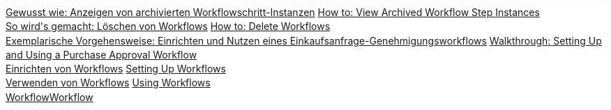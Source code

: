 <span data-ttu-id="e6970-196">[Gewusst wie: Anzeigen von archivierten Workflowschritt-Instanzen](across-how-to-view-archived-workflow-step-instances.md) </span><span class="sxs-lookup"><span data-stu-id="e6970-196">[How to: View Archived Workflow Step Instances](across-how-to-view-archived-workflow-step-instances.md) </span></span>  
<span data-ttu-id="e6970-197">[So wird's gemacht: Löschen von Workflows](across-how-to-delete-workflows.md) </span><span class="sxs-lookup"><span data-stu-id="e6970-197">[How to: Delete Workflows](across-how-to-delete-workflows.md) </span></span>  
<span data-ttu-id="e6970-198">[Exemplarische Vorgehensweise: Einrichten und Nutzen eines Einkaufsanfrage-Genehmigungsworkflows](walkthrough-setting-up-and-using-a-purchase-approval-workflow.md) </span><span class="sxs-lookup"><span data-stu-id="e6970-198">[Walkthrough: Setting Up and Using a Purchase Approval Workflow](walkthrough-setting-up-and-using-a-purchase-approval-workflow.md) </span></span>  
<span data-ttu-id="e6970-199">[Einrichten von Workflows](across-set-up-workflows.md) </span><span class="sxs-lookup"><span data-stu-id="e6970-199">[Setting Up Workflows](across-set-up-workflows.md) </span></span>  
<span data-ttu-id="e6970-200">[Verwenden von Workflows](across-use-workflows.md) </span><span class="sxs-lookup"><span data-stu-id="e6970-200">[Using Workflows](across-use-workflows.md) </span></span>  
[<span data-ttu-id="e6970-201">Workflow</span><span class="sxs-lookup"><span data-stu-id="e6970-201">Workflow</span></span>](across-workflow.md)      



